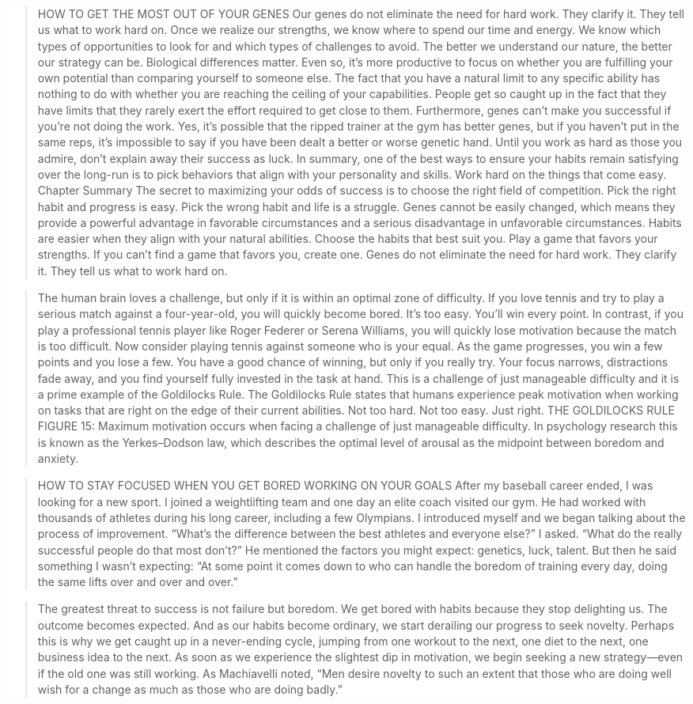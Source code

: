 >HOW TO GET THE MOST OUT OF YOUR GENES Our genes do not eliminate the need for hard work. They clarify it. They tell us what to work hard on. Once we realize our strengths, we know where to spend our time and energy. We know which types of opportunities to look for and which types of challenges to avoid. The better we understand our nature, the better our strategy can be. Biological differences matter. Even so, it’s more productive to focus on whether you are fulfilling your own potential than comparing yourself to someone else. The fact that you have a natural limit to any specific ability has nothing to do with whether you are reaching the ceiling of your capabilities. People get so caught up in the fact that they have limits that they rarely exert the effort required to get close to them. Furthermore, genes can’t make you successful if you’re not doing the work. Yes, it’s possible that the ripped trainer at the gym has better genes, but if you haven’t put in the same reps, it’s impossible to say if you have been dealt a better or worse genetic hand. Until you work as hard as those you admire, don’t explain away their success as luck. In summary, one of the best ways to ensure your habits remain satisfying over the long-run is to pick behaviors that align with your personality and skills. Work hard on the things that come easy. Chapter Summary The secret to maximizing your odds of success is to choose the right field of competition. Pick the right habit and progress is easy. Pick the wrong habit and life is a struggle. Genes cannot be easily changed, which means they provide a powerful advantage in favorable circumstances and a serious disadvantage in unfavorable circumstances. Habits are easier when they align with your natural abilities. Choose the habits that best suit you. Play a game that favors your strengths. If you can’t find a game that favors you, create one. Genes do not eliminate the need for hard work. They clarify it. They tell us what to work hard on.

>The human brain loves a challenge, but only if it is within an optimal zone of difficulty. If you love tennis and try to play a serious match against a four-year-old, you will quickly become bored. It’s too easy. You’ll win every point. In contrast, if you play a professional tennis player like Roger Federer or Serena Williams, you will quickly lose motivation because the match is too difficult. Now consider playing tennis against someone who is your equal. As the game progresses, you win a few points and you lose a few. You have a good chance of winning, but only if you really try. Your focus narrows, distractions fade away, and you find yourself fully invested in the task at hand. This is a challenge of just manageable difficulty and it is a prime example of the Goldilocks Rule. The Goldilocks Rule states that humans experience peak motivation when working on tasks that are right on the edge of their current abilities. Not too hard. Not too easy. Just right. THE GOLDILOCKS RULE FIGURE 15: Maximum motivation occurs when facing a challenge of just manageable difficulty. In psychology research this is known as the Yerkes–Dodson law, which describes the optimal level of arousal as the midpoint between boredom and anxiety.

>HOW TO STAY FOCUSED WHEN YOU GET BORED WORKING ON YOUR GOALS After my baseball career ended, I was looking for a new sport. I joined a weightlifting team and one day an elite coach visited our gym. He had worked with thousands of athletes during his long career, including a few Olympians. I introduced myself and we began talking about the process of improvement. “What’s the difference between the best athletes and everyone else?” I asked. “What do the really successful people do that most don’t?” He mentioned the factors you might expect: genetics, luck, talent. But then he said something I wasn’t expecting: “At some point it comes down to who can handle the boredom of training every day, doing the same lifts over and over and over.”

>The greatest threat to success is not failure but boredom. We get bored with habits because they stop delighting us. The outcome becomes expected. And as our habits become ordinary, we start derailing our progress to seek novelty. Perhaps this is why we get caught up in a never-ending cycle, jumping from one workout to the next, one diet to the next, one business idea to the next. As soon as we experience the slightest dip in motivation, we begin seeking a new strategy—even if the old one was still working. As Machiavelli noted, “Men desire novelty to such an extent that those who are doing well wish for a change as much as those who are doing badly.”
